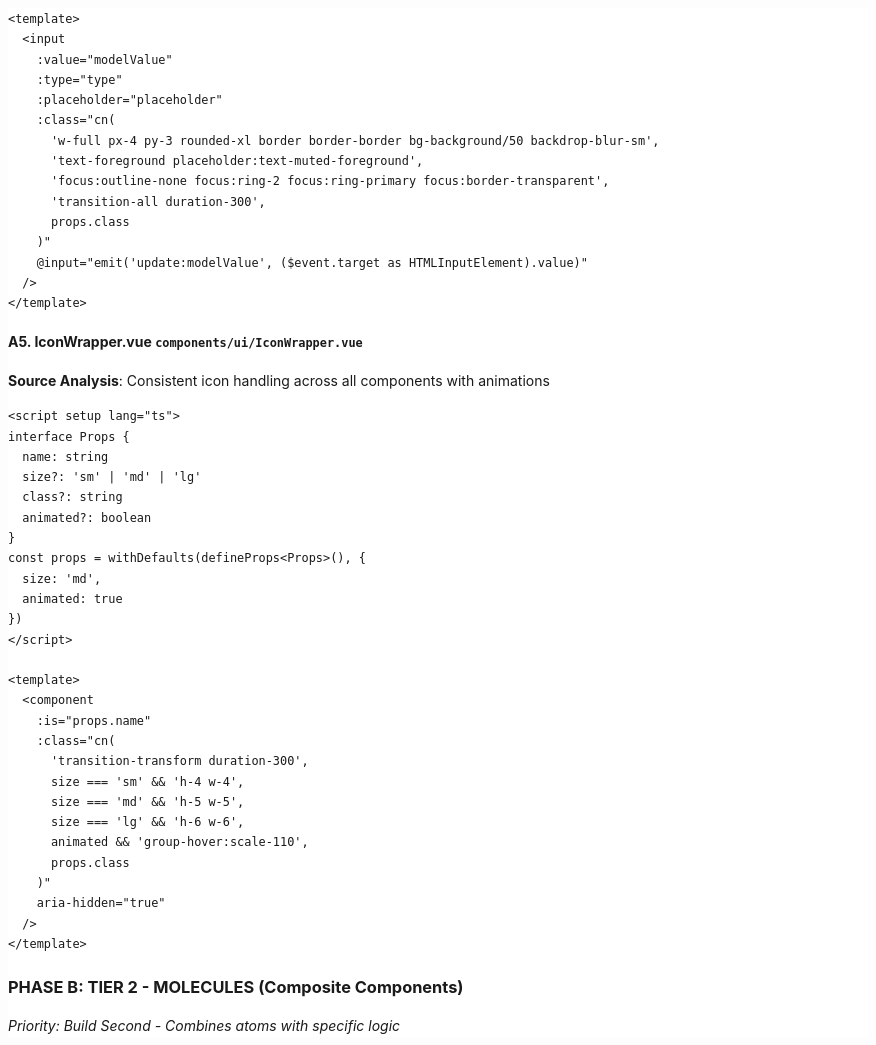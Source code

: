 ```vue
<template>
  <input
    :value="modelValue"
    :type="type"
    :placeholder="placeholder"
    :class="cn(
      'w-full px-4 py-3 rounded-xl border border-border bg-background/50 backdrop-blur-sm',
      'text-foreground placeholder:text-muted-foreground',
      'focus:outline-none focus:ring-2 focus:ring-primary focus:border-transparent',
      'transition-all duration-300',
      props.class
    )"
    @input="emit('update:modelValue', ($event.target as HTMLInputElement).value)"
  />
</template>
```

#### **A5. IconWrapper.vue** `components/ui/IconWrapper.vue`
**Source Analysis**: Consistent icon handling across all components with animations
```vue
<script setup lang="ts">
interface Props {
  name: string
  size?: 'sm' | 'md' | 'lg'
  class?: string
  animated?: boolean
}
const props = withDefaults(defineProps<Props>(), { 
  size: 'md', 
  animated: true 
})
</script>

<template>
  <component 
    :is="props.name"
    :class="cn(
      'transition-transform duration-300',
      size === 'sm' && 'h-4 w-4',
      size === 'md' && 'h-5 w-5',
      size === 'lg' && 'h-6 w-6',
      animated && 'group-hover:scale-110',
      props.class
    )"
    aria-hidden="true"
  />
</template>
```

### **PHASE B: TIER 2 - MOLECULES (Composite Components)**
*Priority: Build Second - Combines atoms with specific logic*

